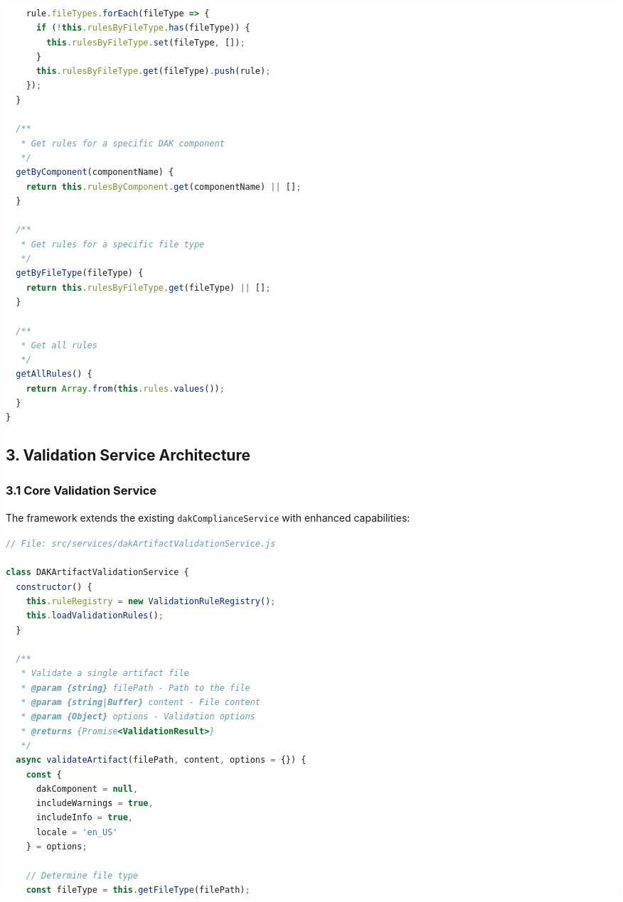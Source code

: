 ```javascript
    rule.fileTypes.forEach(fileType => {
      if (!this.rulesByFileType.has(fileType)) {
        this.rulesByFileType.set(fileType, []);
      }
      this.rulesByFileType.get(fileType).push(rule);
    });
  }
  
  /**
   * Get rules for a specific DAK component
   */
  getByComponent(componentName) {
    return this.rulesByComponent.get(componentName) || [];
  }
  
  /**
   * Get rules for a specific file type
   */
  getByFileType(fileType) {
    return this.rulesByFileType.get(fileType) || [];
  }
  
  /**
   * Get all rules
   */
  getAllRules() {
    return Array.from(this.rules.values());
  }
}
```

## 3. Validation Service Architecture

### 3.1 Core Validation Service

The framework extends the existing `dakComplianceService` with enhanced capabilities:

```javascript
// File: src/services/dakArtifactValidationService.js

class DAKArtifactValidationService {
  constructor() {
    this.ruleRegistry = new ValidationRuleRegistry();
    this.loadValidationRules();
  }
  
  /**
   * Validate a single artifact file
   * @param {string} filePath - Path to the file
   * @param {string|Buffer} content - File content
   * @param {Object} options - Validation options
   * @returns {Promise<ValidationResult>}
   */
  async validateArtifact(filePath, content, options = {}) {
    const {
      dakComponent = null,
      includeWarnings = true,
      includeInfo = true,
      locale = 'en_US'
    } = options;
    
    // Determine file type
    const fileType = this.getFileType(filePath);
```